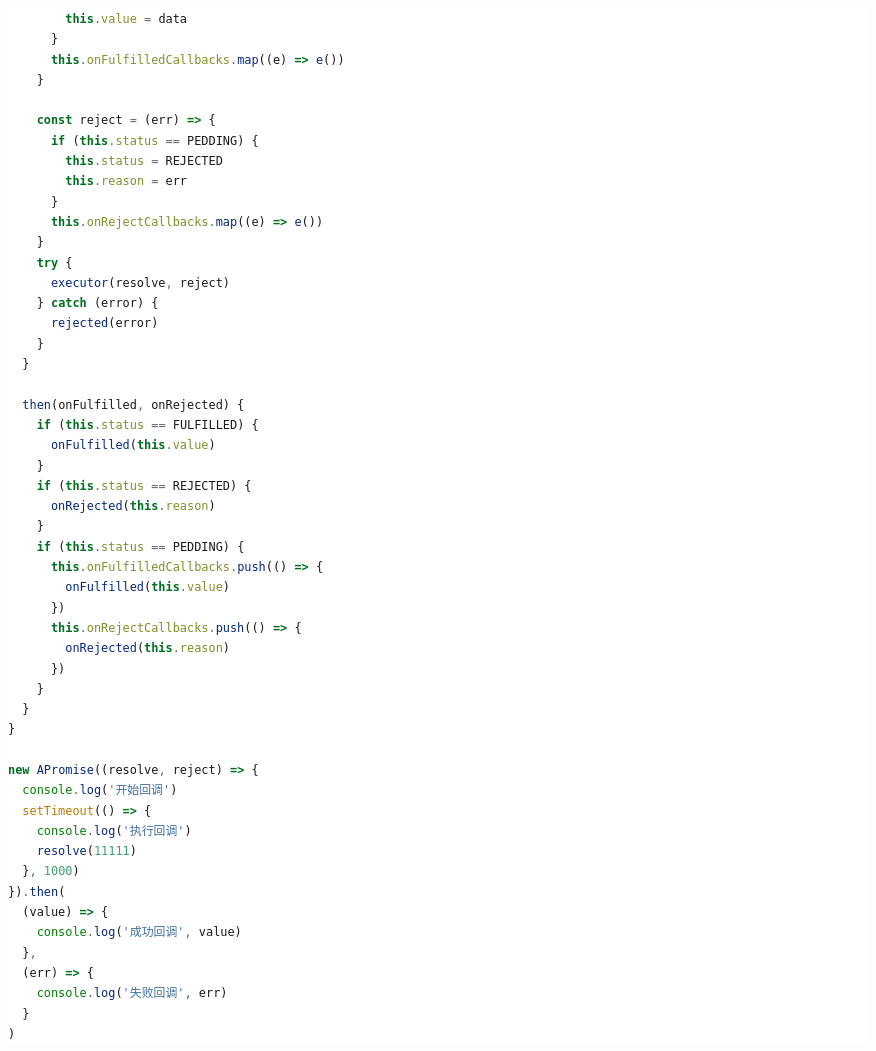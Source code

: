 ````javascript
        this.value = data
      }
      this.onFulfilledCallbacks.map((e) => e())
    }

    const reject = (err) => {
      if (this.status == PEDDING) {
        this.status = REJECTED
        this.reason = err
      }
      this.onRejectCallbacks.map((e) => e())
    }
    try {
      executor(resolve, reject)
    } catch (error) {
      rejected(error)
    }
  }

  then(onFulfilled, onRejected) {
    if (this.status == FULFILLED) {
      onFulfilled(this.value)
    }
    if (this.status == REJECTED) {
      onRejected(this.reason)
    }
    if (this.status == PEDDING) {
      this.onFulfilledCallbacks.push(() => {
        onFulfilled(this.value)
      })
      this.onRejectCallbacks.push(() => {
        onRejected(this.reason)
      })
    }
  }
}

new APromise((resolve, reject) => {
  console.log('开始回调')
  setTimeout(() => {
    console.log('执行回调')
    resolve(11111)
  }, 1000)
}).then(
  (value) => {
    console.log('成功回调', value)
  },
  (err) => {
    console.log('失败回调', err)
  }
)
````
